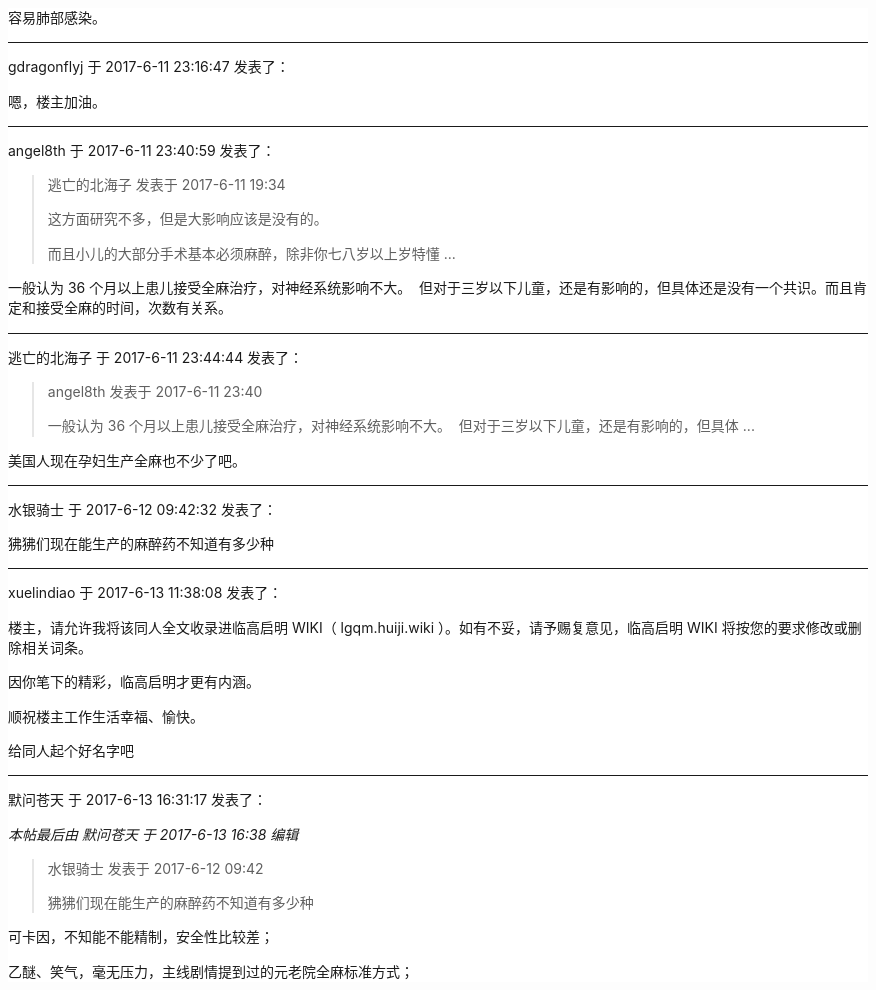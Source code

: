 容易肺部感染。

---

gdragonflyj 于 2017-6-11 23:16:47 发表了：

嗯，楼主加油。

---

angel8th 于 2017-6-11 23:40:59 发表了：

> 逃亡的北海子 发表于 2017-6-11 19:34
>
> 这方面研究不多，但是大影响应该是没有的。
>
> 而且小儿的大部分手术基本必须麻醉，除非你七八岁以上岁特懂 ...

一般认为 36 个月以上患儿接受全麻治疗，对神经系统影响不大。&nbsp;&nbsp;但对于三岁以下儿童，还是有影响的，但具体还是没有一个共识。而且肯定和接受全麻的时间，次数有关系。

---

逃亡的北海子 于 2017-6-11 23:44:44 发表了：

> angel8th 发表于 2017-6-11 23:40
>
> 一般认为 36 个月以上患儿接受全麻治疗，对神经系统影响不大。&nbsp;&nbsp;但对于三岁以下儿童，还是有影响的，但具体 ...

美国人现在孕妇生产全麻也不少了吧。

---

水银骑士 于 2017-6-12 09:42:32 发表了：

狒狒们现在能生产的麻醉药不知道有多少种

---

xuelindiao 于 2017-6-13 11:38:08 发表了：

楼主，请允许我将该同人全文收录进临高启明 WIKI（ lgqm.huiji.wiki ）。如有不妥，请予赐复意见，临高启明 WIKI 将按您的要求修改或删除相关词条。

因你笔下的精彩，临高启明才更有内涵。

顺祝楼主工作生活幸福、愉快。

给同人起个好名字吧

---

默问苍天 于 2017-6-13 16:31:17 发表了：

_本帖最后由 默问苍天 于 2017-6-13 16:38 编辑_

> 水银骑士 发表于 2017-6-12 09:42
>
> 狒狒们现在能生产的麻醉药不知道有多少种

可卡因，不知能不能精制，安全性比较差；

乙醚、笑气，毫无压力，主线剧情提到过的元老院全麻标准方式；
